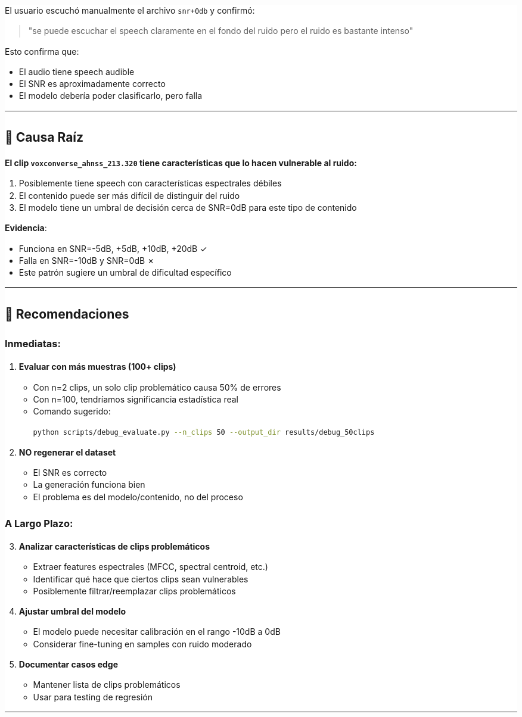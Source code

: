 El usuario escuchó manualmente el archivo `snr+0db` y confirmó:
> "se puede escuchar el speech claramente en el fondo del ruido pero el ruido es bastante intenso"

Esto confirma que:
- El audio tiene speech audible
- El SNR es aproximadamente correcto
- El modelo debería poder clasificarlo, pero falla

---

## 🎯 Causa Raíz

**El clip `voxconverse_ahnss_213.320` tiene características que lo hacen vulnerable al ruido:**

1. Posiblemente tiene speech con características espectrales débiles
2. El contenido puede ser más difícil de distinguir del ruido
3. El modelo tiene un umbral de decisión cerca de SNR=0dB para este tipo de contenido

**Evidencia**:
- Funciona en SNR=-5dB, +5dB, +10dB, +20dB ✓
- Falla en SNR=-10dB y SNR=0dB ✗
- Este patrón sugiere un umbral de dificultad específico

---

## 📝 Recomendaciones

### Inmediatas:

1. **Evaluar con más muestras (100+ clips)**
   - Con n=2 clips, un solo clip problemático causa 50% de errores
   - Con n=100, tendríamos significancia estadística real
   - Comando sugerido:
     ```bash
     python scripts/debug_evaluate.py --n_clips 50 --output_dir results/debug_50clips
     ```

2. **NO regenerar el dataset**
   - El SNR es correcto
   - La generación funciona bien
   - El problema es del modelo/contenido, no del proceso

### A Largo Plazo:

3. **Analizar características de clips problemáticos**
   - Extraer features espectrales (MFCC, spectral centroid, etc.)
   - Identificar qué hace que ciertos clips sean vulnerables
   - Posiblemente filtrar/reemplazar clips problemáticos

4. **Ajustar umbral del modelo**
   - El modelo puede necesitar calibración en el rango -10dB a 0dB
   - Considerar fine-tuning en samples con ruido moderado

5. **Documentar casos edge**
   - Mantener lista de clips problemáticos
   - Usar para testing de regresión

---